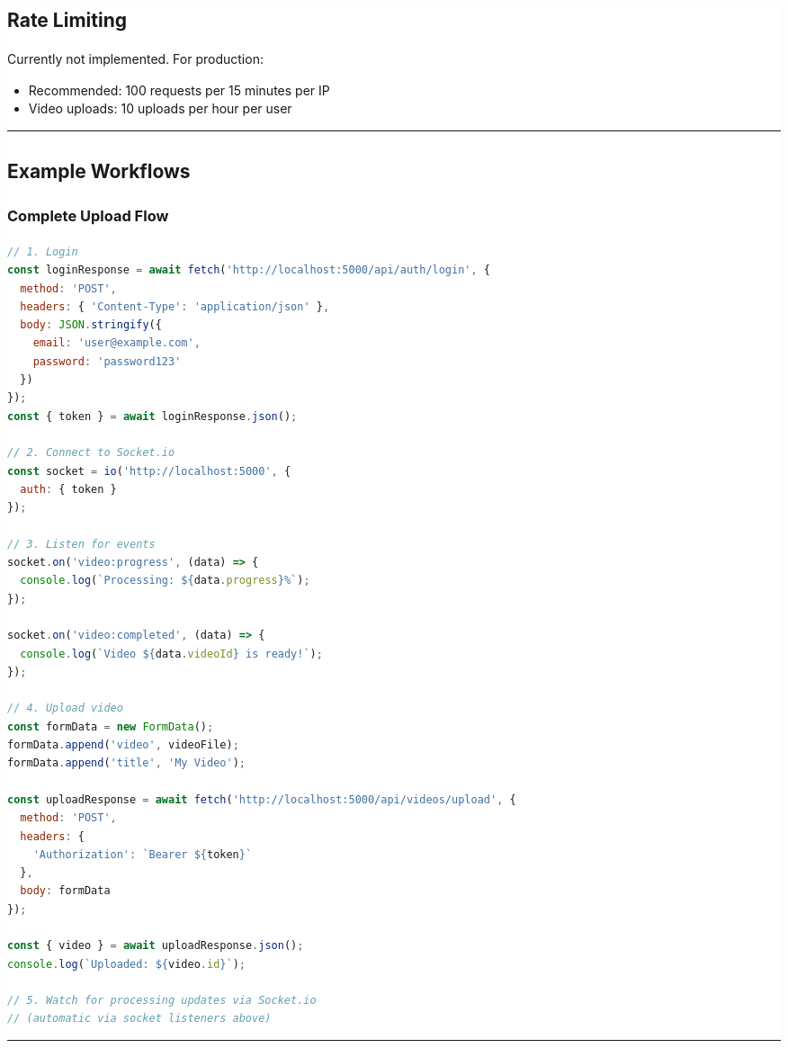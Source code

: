
## Rate Limiting

Currently not implemented. For production:

- Recommended: 100 requests per 15 minutes per IP
- Video uploads: 10 uploads per hour per user

---

## Example Workflows

### Complete Upload Flow

```javascript
// 1. Login
const loginResponse = await fetch('http://localhost:5000/api/auth/login', {
  method: 'POST',
  headers: { 'Content-Type': 'application/json' },
  body: JSON.stringify({
    email: 'user@example.com',
    password: 'password123'
  })
});
const { token } = await loginResponse.json();

// 2. Connect to Socket.io
const socket = io('http://localhost:5000', {
  auth: { token }
});

// 3. Listen for events
socket.on('video:progress', (data) => {
  console.log(`Processing: ${data.progress}%`);
});

socket.on('video:completed', (data) => {
  console.log(`Video ${data.videoId} is ready!`);
});

// 4. Upload video
const formData = new FormData();
formData.append('video', videoFile);
formData.append('title', 'My Video');

const uploadResponse = await fetch('http://localhost:5000/api/videos/upload', {
  method: 'POST',
  headers: {
    'Authorization': `Bearer ${token}`
  },
  body: formData
});

const { video } = await uploadResponse.json();
console.log(`Uploaded: ${video.id}`);

// 5. Watch for processing updates via Socket.io
// (automatic via socket listeners above)
```

---